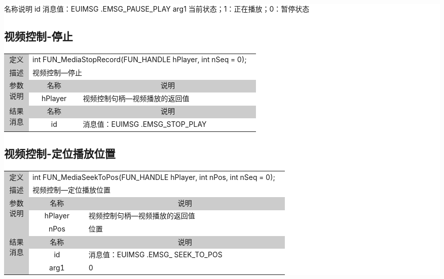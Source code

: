 </td><td style="background-color:#ccc;text-align:center;width:20%;">名称</td><td style="background-color:#ccc;text-align:center;">说明
</td></tr>
<tr><td  style="text-align:center">id
</td><td>消息值：EUIMSG   .EMSG_PAUSE_PLAY</td></tr>
<tr><td  style="text-align:center">arg1</td>
<td>当前状态；1：正在播放；0：暂停状态</td></tr>
</table>

## 视频控制-停止

<table >
<tr><td style="background-color:#ccc;text-align:center;width:35px;">定义</td><td colspan="2">int FUN_MediaStopRecord(FUN_HANDLE hPlayer, int nSeq = 0);
</td></tr>
<tr><td style="background-color:#ccc;text-align:center">描述</td><td colspan="2">视频控制—停止</td></tr>
<tr><td rowspan="2" style="background-color:#ccc;text-align:center">参数说明</td><td style="background-color:#ccc;text-align:center;width:20%;">名称</td><td style="background-color:#ccc;text-align:center">说明
</td></tr>
<tr><td style="text-align:center">hPlayer</td>
<td>视频控制句柄—视频播放的返回值</td></tr>
<tr><td rowspan="3" style="background-color:#ccc;text-align:center">结果消息
</td><td style="background-color:#ccc;text-align:center;width:20%;">名称</td><td style="background-color:#ccc;text-align:center;">说明
</td></tr>
<tr><td  style="text-align:center">id
</td><td>消息值：EUIMSG   .EMSG_STOP_PLAY</td></tr>
</table>

## 视频控制-定位播放位置

<table >
<tr><td style="background-color:#ccc;text-align:center;width:35px;">定义</td><td colspan="2">int FUN_MediaSeekToPos(FUN_HANDLE hPlayer, int nPos, int nSeq = 0);
</td></tr>
<tr><td style="background-color:#ccc;text-align:center">描述</td><td colspan="2">视频控制—定位播放位置</td></tr>
<tr><td rowspan="3" style="background-color:#ccc;text-align:center">参数说明</td><td style="background-color:#ccc;text-align:center;width:20%;">名称</td><td style="background-color:#ccc;text-align:center">说明
</td></tr>
<tr><td style="text-align:center">hPlayer</td>
<td>视频控制句柄—视频播放的返回值</td></tr>
<tr><td style="text-align:center">nPos</td>
<td>位置</td></tr>
<tr><td rowspan="3" style="background-color:#ccc;text-align:center">结果消息
</td><td style="background-color:#ccc;text-align:center;width:20%;">名称</td><td style="background-color:#ccc;text-align:center;">说明
</td></tr>
<tr><td  style="text-align:center">id
</td><td>消息值：EUIMSG   .EMSG_ SEEK_TO_POS</td></tr>
<tr><td  style="text-align:center">arg1</td>
<td>0</td></tr>
</table>
